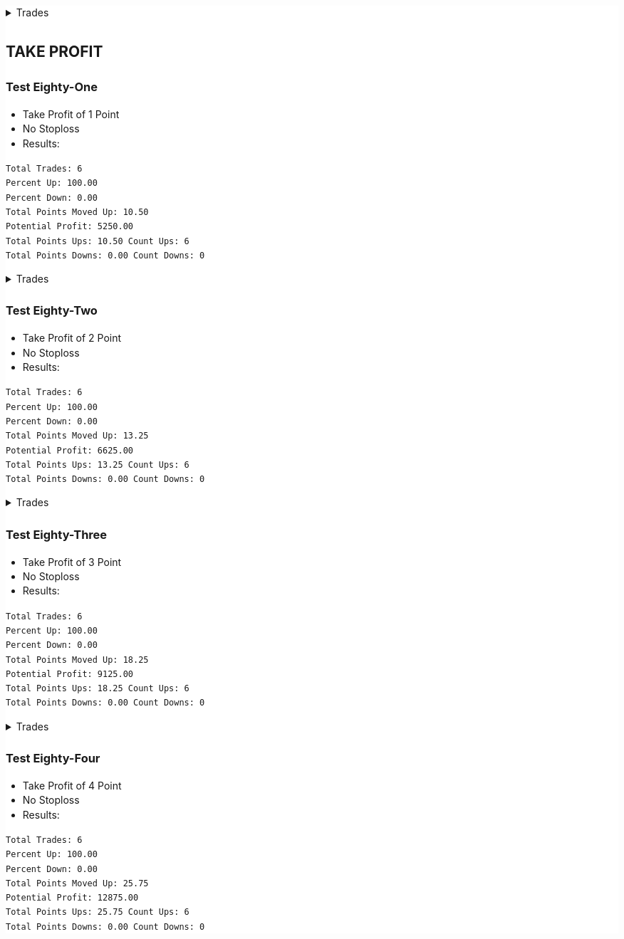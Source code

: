 <details><summary>Trades</summary></details>

## TAKE PROFIT

### Test Eighty-One
* Take Profit of 1 Point
* No Stoploss
* Results:
```
Total Trades: 6
Percent Up: 100.00
Percent Down: 0.00
Total Points Moved Up: 10.50
Potential Profit: 5250.00
Total Points Ups: 10.50 Count Ups: 6
Total Points Downs: 0.00 Count Downs: 0
```

<details><summary>Trades</summary></details>

### Test Eighty-Two
* Take Profit of 2 Point
* No Stoploss
* Results:
```
Total Trades: 6
Percent Up: 100.00
Percent Down: 0.00
Total Points Moved Up: 13.25
Potential Profit: 6625.00
Total Points Ups: 13.25 Count Ups: 6
Total Points Downs: 0.00 Count Downs: 0
```

<details><summary>Trades</summary></details>

### Test Eighty-Three
* Take Profit of 3 Point
* No Stoploss
* Results:
```
Total Trades: 6
Percent Up: 100.00
Percent Down: 0.00
Total Points Moved Up: 18.25
Potential Profit: 9125.00
Total Points Ups: 18.25 Count Ups: 6
Total Points Downs: 0.00 Count Downs: 0
```

<details><summary>Trades</summary></details>

### Test Eighty-Four
* Take Profit of 4 Point
* No Stoploss
* Results:
```
Total Trades: 6
Percent Up: 100.00
Percent Down: 0.00
Total Points Moved Up: 25.75
Potential Profit: 12875.00
Total Points Ups: 25.75 Count Ups: 6
Total Points Downs: 0.00 Count Downs: 0
```